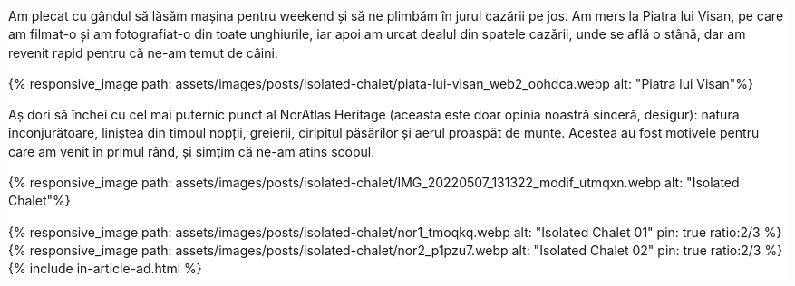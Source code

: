Am plecat cu gândul să lăsăm mașina pentru weekend și să ne plimbăm în jurul cazării pe jos. Am mers la Piatra lui Visan, pe care am filmat-o și am fotografiat-o din toate unghiurile, iar apoi am urcat dealul din spatele cazării, unde se află o stână, dar am revenit rapid pentru că ne-am temut de câini.

{% responsive_image path: assets/images/posts/isolated-chalet/piata-lui-visan_web2_oohdca.webp alt: "Piatra lui Visan"%}

Aș dori să închei cu cel mai puternic punct al NorAtlas Heritage (aceasta este doar opinia noastră sinceră, desigur): natura înconjurătoare, liniștea din timpul nopții, greierii, ciripitul păsărilor și aerul proaspăt de munte. Acestea au fost motivele pentru care am venit în primul rând, și simțim că ne-am atins scopul.

{% responsive_image path: assets/images/posts/isolated-chalet/IMG_20220507_131322_modif_utmqxn.webp alt: "Isolated Chalet"%}

<div class="row mb-4">
    <div class="col-xs-12 col-sm-6 text-center mb-3 mt-3">
            {% responsive_image path: assets/images/posts/isolated-chalet/nor1_tmoqkq.webp alt: "Isolated Chalet 01" pin: true ratio:2/3 %}
    </div>
    <div class="col-xs-12 col-sm-6 text-center mb-3 mt-3">
            {% responsive_image path: assets/images/posts/isolated-chalet/nor2_p1pzu7.webp alt: "Isolated Chalet 02" pin: true ratio:2/3 %}
    </div>
</div>
{% include in-article-ad.html %}
 